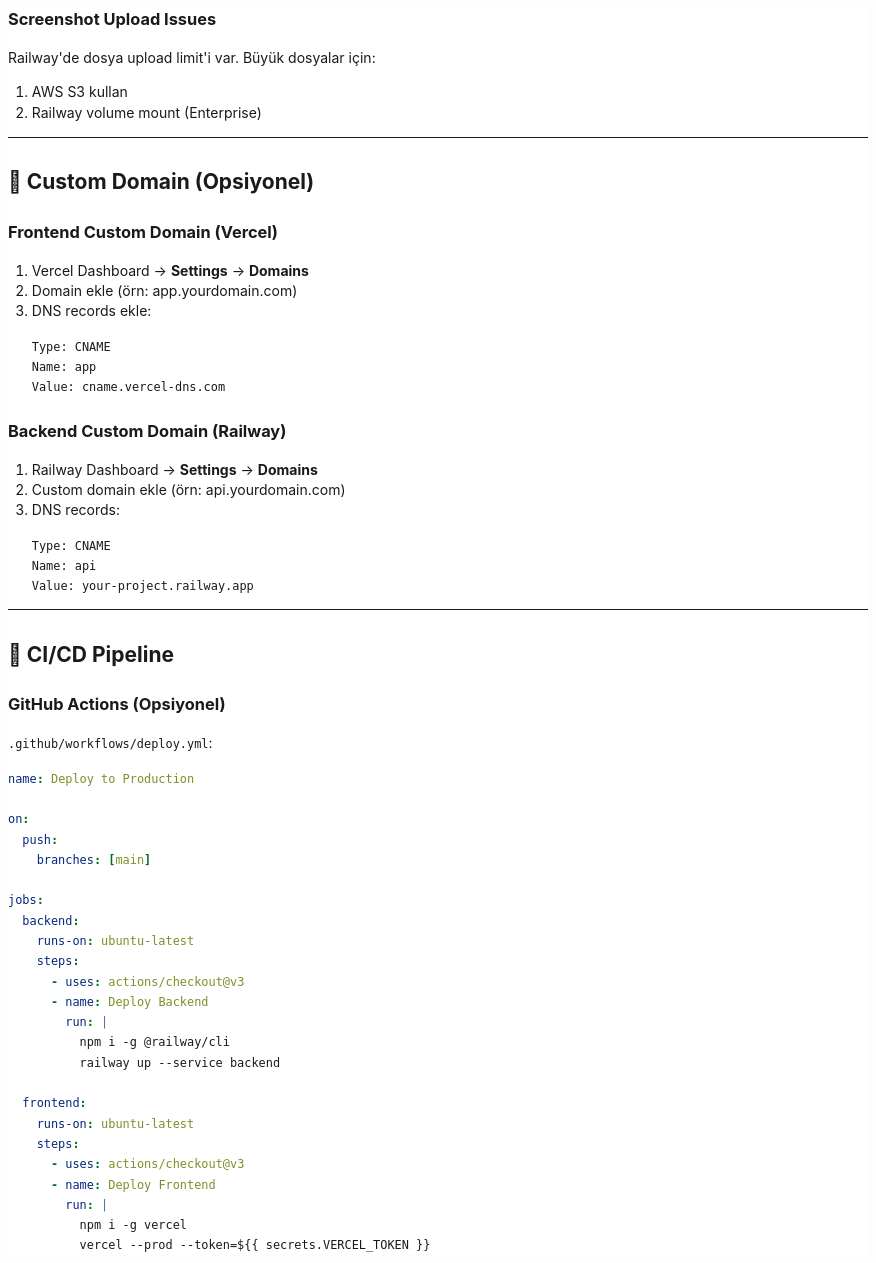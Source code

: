 ### Screenshot Upload Issues

Railway'de dosya upload limit'i var. Büyük dosyalar için:
1. AWS S3 kullan
2. Railway volume mount (Enterprise)

---

## 📱 Custom Domain (Opsiyonel)

### Frontend Custom Domain (Vercel)

1. Vercel Dashboard → **Settings** → **Domains**
2. Domain ekle (örn: app.yourdomain.com)
3. DNS records ekle:
   ```
   Type: CNAME
   Name: app
   Value: cname.vercel-dns.com
   ```

### Backend Custom Domain (Railway)

1. Railway Dashboard → **Settings** → **Domains**
2. Custom domain ekle (örn: api.yourdomain.com)
3. DNS records:
   ```
   Type: CNAME
   Name: api
   Value: your-project.railway.app
   ```

---

## 🔄 CI/CD Pipeline

### GitHub Actions (Opsiyonel)

`.github/workflows/deploy.yml`:
```yaml
name: Deploy to Production

on:
  push:
    branches: [main]

jobs:
  backend:
    runs-on: ubuntu-latest
    steps:
      - uses: actions/checkout@v3
      - name: Deploy Backend
        run: |
          npm i -g @railway/cli
          railway up --service backend

  frontend:
    runs-on: ubuntu-latest
    steps:
      - uses: actions/checkout@v3
      - name: Deploy Frontend
        run: |
          npm i -g vercel
          vercel --prod --token=${{ secrets.VERCEL_TOKEN }}
```